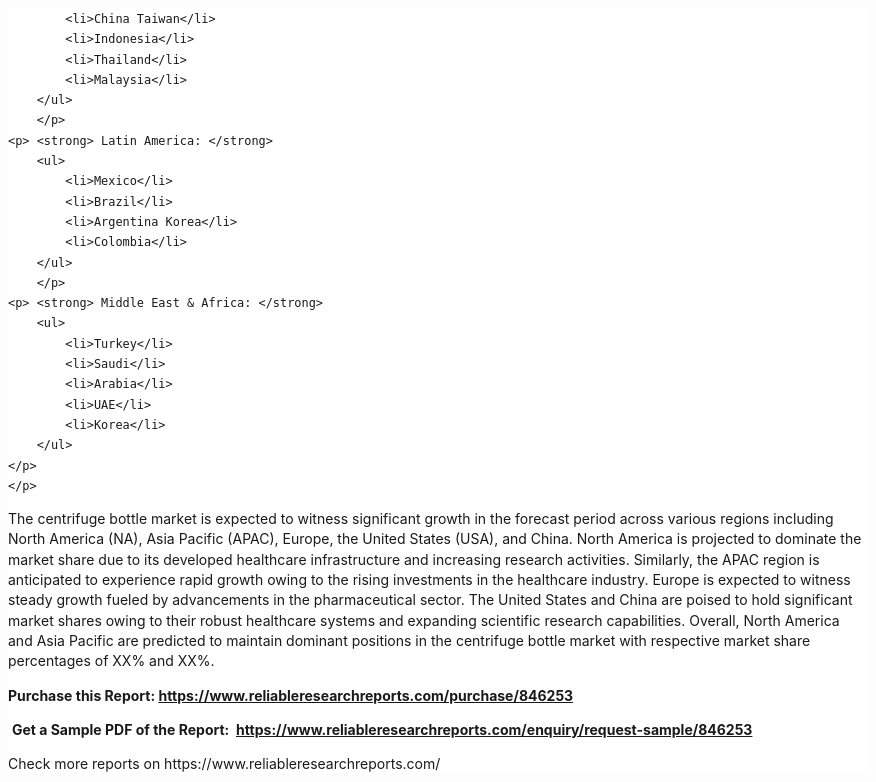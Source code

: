             <li>China Taiwan</li>
            <li>Indonesia</li>
            <li>Thailand</li>
            <li>Malaysia</li>
        </ul>
        </p> 
    <p> <strong> Latin America: </strong>
        <ul>
            <li>Mexico</li>
            <li>Brazil</li>
            <li>Argentina Korea</li>
            <li>Colombia</li>
        </ul>
        </p> 
    <p> <strong> Middle East & Africa: </strong>
        <ul>
            <li>Turkey</li>
            <li>Saudi</li>
            <li>Arabia</li>
            <li>UAE</li>
            <li>Korea</li>
        </ul>
    </p>
    </p>
<p><p>The centrifuge bottle market is expected to witness significant growth in the forecast period across various regions including North America (NA), Asia Pacific (APAC), Europe, the United States (USA), and China. North America is projected to dominate the market share due to its developed healthcare infrastructure and increasing research activities. Similarly, the APAC region is anticipated to experience rapid growth owing to the rising investments in the healthcare industry. Europe is expected to witness steady growth fueled by advancements in the pharmaceutical sector. The United States and China are poised to hold significant market shares owing to their robust healthcare systems and expanding scientific research capabilities. Overall, North America and Asia Pacific are predicted to maintain dominant positions in the centrifuge bottle market with respective market share percentages of XX% and XX%.</p></p>
<p><strong>Purchase this Report: <a href="https://www.reliableresearchreports.com/purchase/846253">https://www.reliableresearchreports.com/purchase/846253</a></strong></p>
<p>&nbsp;<strong>Get a Sample PDF of the Report:&nbsp;&nbsp;<a href="https://www.reliableresearchreports.com/enquiry/request-sample/846253">https://www.reliableresearchreports.com/enquiry/request-sample/846253</a></strong></p>
<p><strong></strong></p>
<p>Check more reports on https://www.reliableresearchreports.com/</p>